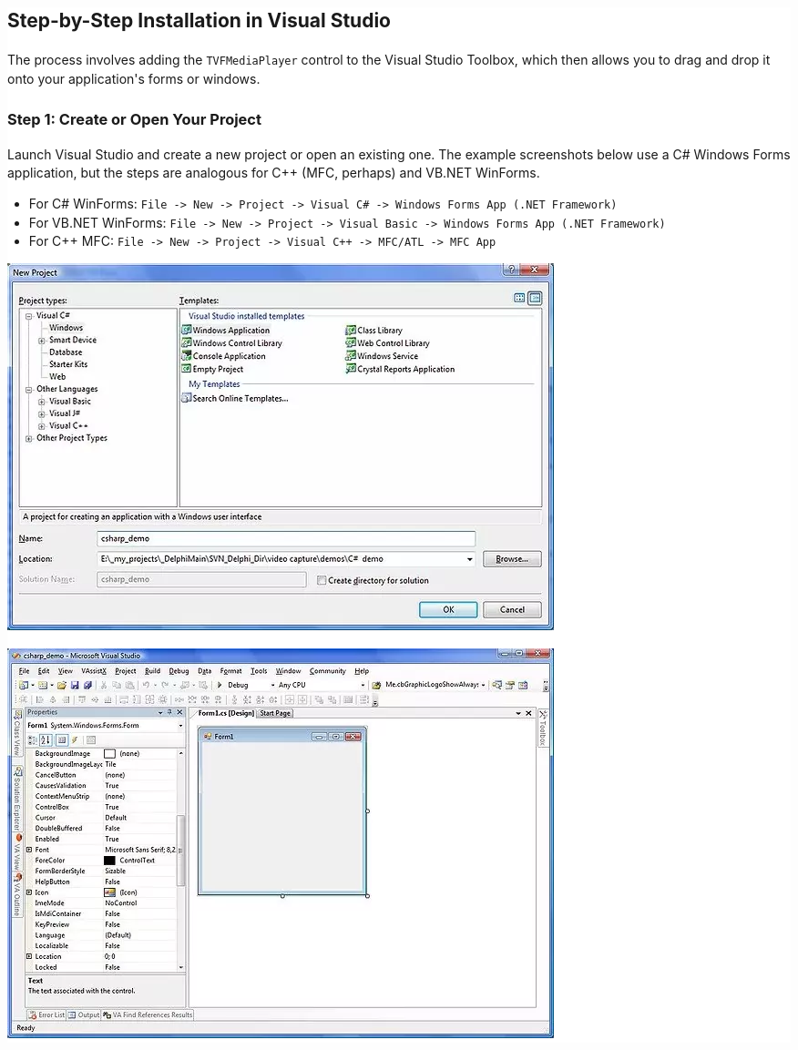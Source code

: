 ## Step-by-Step Installation in Visual Studio

The process involves adding the `TVFMediaPlayer` control to the Visual Studio Toolbox, which then allows you to drag and drop it onto your application's forms or windows.

### **Step 1: Create or Open Your Project**

Launch Visual Studio and create a new project or open an existing one. The example screenshots below use a C# Windows Forms application, but the steps are analogous for C++ (MFC, perhaps) and VB.NET WinForms.

* For C# WinForms: `File -> New -> Project -> Visual C# -> Windows Forms App (.NET Framework)`
* For VB.NET WinForms: `File -> New -> Project -> Visual Basic -> Windows Forms App (.NET Framework)`
* For C++ MFC: `File -> New -> Project -> Visual C++ -> MFC/ATL -> MFC App`

![Create New C# WinForms Project](mpvs2003_1.webp)

![Empty WinForms Designer](mpvs2003_11.webp)
